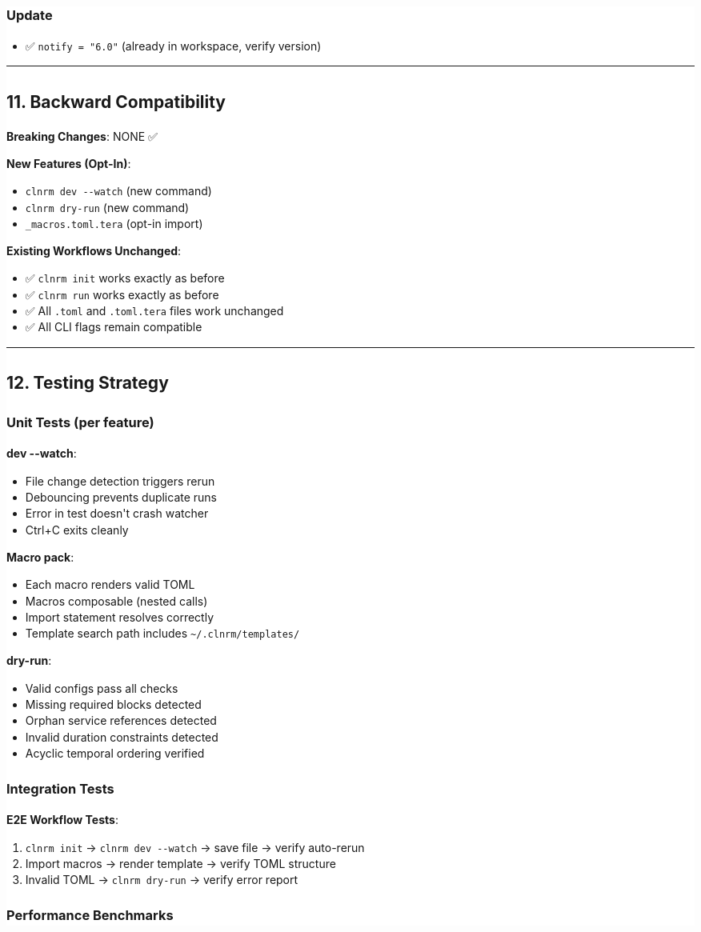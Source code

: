 ### Update
- ✅ `notify = "6.0"` (already in workspace, verify version)

---

## 11. Backward Compatibility

**Breaking Changes**: NONE ✅

**New Features (Opt-In)**:
- `clnrm dev --watch` (new command)
- `clnrm dry-run` (new command)
- `_macros.toml.tera` (opt-in import)

**Existing Workflows Unchanged**:
- ✅ `clnrm init` works exactly as before
- ✅ `clnrm run` works exactly as before
- ✅ All `.toml` and `.toml.tera` files work unchanged
- ✅ All CLI flags remain compatible

---

## 12. Testing Strategy

### Unit Tests (per feature)

**dev --watch**:
- File change detection triggers rerun
- Debouncing prevents duplicate runs
- Error in test doesn't crash watcher
- Ctrl+C exits cleanly

**Macro pack**:
- Each macro renders valid TOML
- Macros composable (nested calls)
- Import statement resolves correctly
- Template search path includes `~/.clnrm/templates/`

**dry-run**:
- Valid configs pass all checks
- Missing required blocks detected
- Orphan service references detected
- Invalid duration constraints detected
- Acyclic temporal ordering verified

### Integration Tests

**E2E Workflow Tests**:
1. `clnrm init` → `clnrm dev --watch` → save file → verify auto-rerun
2. Import macros → render template → verify TOML structure
3. Invalid TOML → `clnrm dry-run` → verify error report

### Performance Benchmarks
